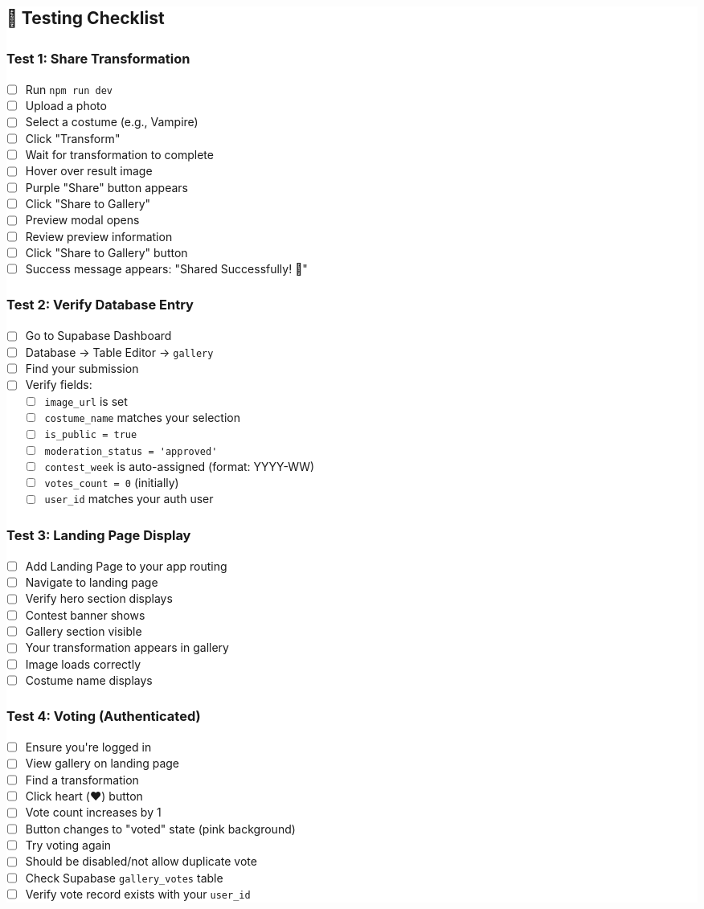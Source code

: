 
## 🧪 Testing Checklist

### Test 1: Share Transformation
- [ ] Run `npm run dev`
- [ ] Upload a photo
- [ ] Select a costume (e.g., Vampire)
- [ ] Click "Transform"
- [ ] Wait for transformation to complete
- [ ] Hover over result image
- [ ] Purple "Share" button appears
- [ ] Click "Share to Gallery"
- [ ] Preview modal opens
- [ ] Review preview information
- [ ] Click "Share to Gallery" button
- [ ] Success message appears: "Shared Successfully! 🎉"

### Test 2: Verify Database Entry
- [ ] Go to Supabase Dashboard
- [ ] Database → Table Editor → `gallery`
- [ ] Find your submission
- [ ] Verify fields:
  - [ ] `image_url` is set
  - [ ] `costume_name` matches your selection
  - [ ] `is_public = true`
  - [ ] `moderation_status = 'approved'`
  - [ ] `contest_week` is auto-assigned (format: YYYY-WW)
  - [ ] `votes_count = 0` (initially)
  - [ ] `user_id` matches your auth user

### Test 3: Landing Page Display
- [ ] Add Landing Page to your app routing
- [ ] Navigate to landing page
- [ ] Verify hero section displays
- [ ] Contest banner shows
- [ ] Gallery section visible
- [ ] Your transformation appears in gallery
- [ ] Image loads correctly
- [ ] Costume name displays

### Test 4: Voting (Authenticated)
- [ ] Ensure you're logged in
- [ ] View gallery on landing page
- [ ] Find a transformation
- [ ] Click heart (❤️) button
- [ ] Vote count increases by 1
- [ ] Button changes to "voted" state (pink background)
- [ ] Try voting again
- [ ] Should be disabled/not allow duplicate vote
- [ ] Check Supabase `gallery_votes` table
- [ ] Verify vote record exists with your `user_id`
